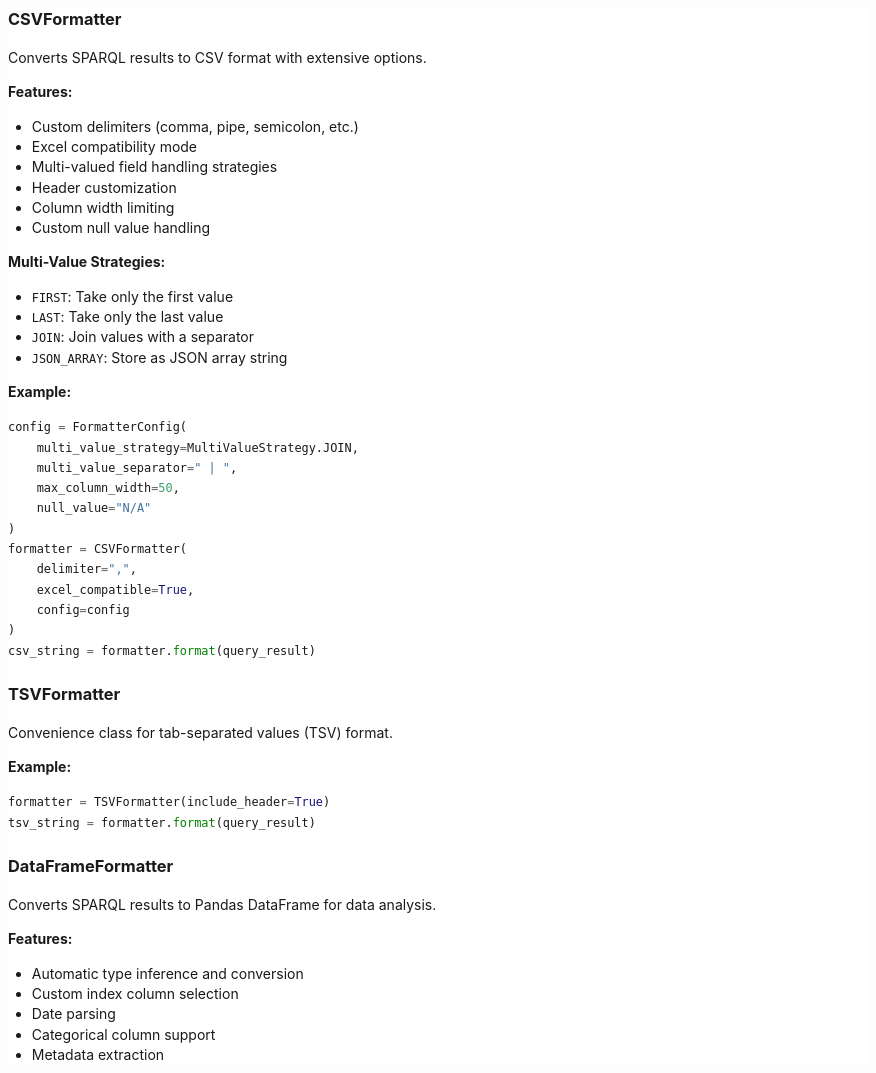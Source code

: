 ### CSVFormatter

Converts SPARQL results to CSV format with extensive options.

**Features:**
- Custom delimiters (comma, pipe, semicolon, etc.)
- Excel compatibility mode
- Multi-valued field handling strategies
- Header customization
- Column width limiting
- Custom null value handling

**Multi-Value Strategies:**
- `FIRST`: Take only the first value
- `LAST`: Take only the last value
- `JOIN`: Join values with a separator
- `JSON_ARRAY`: Store as JSON array string

**Example:**
```python
config = FormatterConfig(
    multi_value_strategy=MultiValueStrategy.JOIN,
    multi_value_separator=" | ",
    max_column_width=50,
    null_value="N/A"
)
formatter = CSVFormatter(
    delimiter=",",
    excel_compatible=True,
    config=config
)
csv_string = formatter.format(query_result)
```

### TSVFormatter

Convenience class for tab-separated values (TSV) format.

**Example:**
```python
formatter = TSVFormatter(include_header=True)
tsv_string = formatter.format(query_result)
```

### DataFrameFormatter

Converts SPARQL results to Pandas DataFrame for data analysis.

**Features:**
- Automatic type inference and conversion
- Custom index column selection
- Date parsing
- Categorical column support
- Metadata extraction
